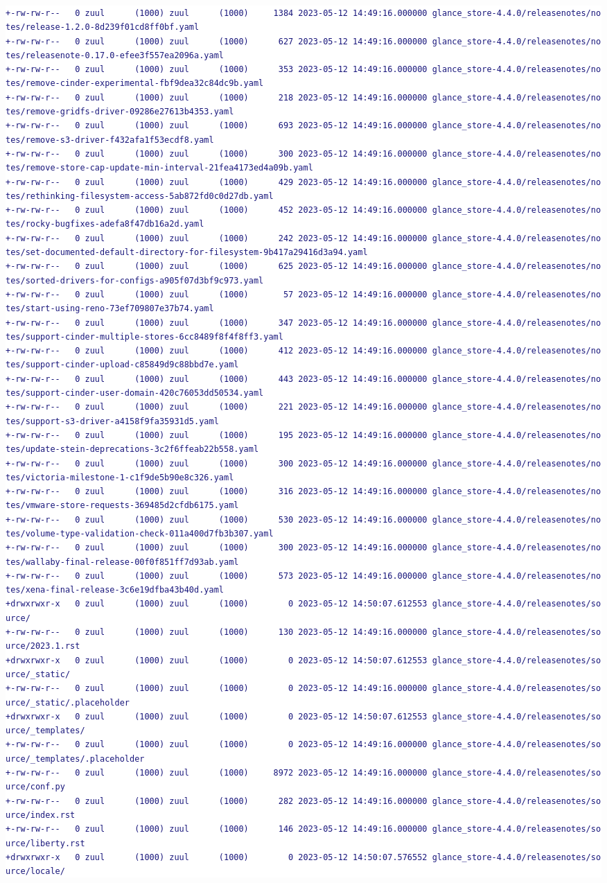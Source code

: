 ```diff
+-rw-rw-r--   0 zuul      (1000) zuul      (1000)     1384 2023-05-12 14:49:16.000000 glance_store-4.4.0/releasenotes/notes/release-1.2.0-8d239f01cd8ff0bf.yaml
+-rw-rw-r--   0 zuul      (1000) zuul      (1000)      627 2023-05-12 14:49:16.000000 glance_store-4.4.0/releasenotes/notes/releasenote-0.17.0-efee3f557ea2096a.yaml
+-rw-rw-r--   0 zuul      (1000) zuul      (1000)      353 2023-05-12 14:49:16.000000 glance_store-4.4.0/releasenotes/notes/remove-cinder-experimental-fbf9dea32c84dc9b.yaml
+-rw-rw-r--   0 zuul      (1000) zuul      (1000)      218 2023-05-12 14:49:16.000000 glance_store-4.4.0/releasenotes/notes/remove-gridfs-driver-09286e27613b4353.yaml
+-rw-rw-r--   0 zuul      (1000) zuul      (1000)      693 2023-05-12 14:49:16.000000 glance_store-4.4.0/releasenotes/notes/remove-s3-driver-f432afa1f53ecdf8.yaml
+-rw-rw-r--   0 zuul      (1000) zuul      (1000)      300 2023-05-12 14:49:16.000000 glance_store-4.4.0/releasenotes/notes/remove-store-cap-update-min-interval-21fea4173ed4a09b.yaml
+-rw-rw-r--   0 zuul      (1000) zuul      (1000)      429 2023-05-12 14:49:16.000000 glance_store-4.4.0/releasenotes/notes/rethinking-filesystem-access-5ab872fd0c0d27db.yaml
+-rw-rw-r--   0 zuul      (1000) zuul      (1000)      452 2023-05-12 14:49:16.000000 glance_store-4.4.0/releasenotes/notes/rocky-bugfixes-adefa8f47db16a2d.yaml
+-rw-rw-r--   0 zuul      (1000) zuul      (1000)      242 2023-05-12 14:49:16.000000 glance_store-4.4.0/releasenotes/notes/set-documented-default-directory-for-filesystem-9b417a29416d3a94.yaml
+-rw-rw-r--   0 zuul      (1000) zuul      (1000)      625 2023-05-12 14:49:16.000000 glance_store-4.4.0/releasenotes/notes/sorted-drivers-for-configs-a905f07d3bf9c973.yaml
+-rw-rw-r--   0 zuul      (1000) zuul      (1000)       57 2023-05-12 14:49:16.000000 glance_store-4.4.0/releasenotes/notes/start-using-reno-73ef709807e37b74.yaml
+-rw-rw-r--   0 zuul      (1000) zuul      (1000)      347 2023-05-12 14:49:16.000000 glance_store-4.4.0/releasenotes/notes/support-cinder-multiple-stores-6cc8489f8f4f8ff3.yaml
+-rw-rw-r--   0 zuul      (1000) zuul      (1000)      412 2023-05-12 14:49:16.000000 glance_store-4.4.0/releasenotes/notes/support-cinder-upload-c85849d9c88bbd7e.yaml
+-rw-rw-r--   0 zuul      (1000) zuul      (1000)      443 2023-05-12 14:49:16.000000 glance_store-4.4.0/releasenotes/notes/support-cinder-user-domain-420c76053dd50534.yaml
+-rw-rw-r--   0 zuul      (1000) zuul      (1000)      221 2023-05-12 14:49:16.000000 glance_store-4.4.0/releasenotes/notes/support-s3-driver-a4158f9fa35931d5.yaml
+-rw-rw-r--   0 zuul      (1000) zuul      (1000)      195 2023-05-12 14:49:16.000000 glance_store-4.4.0/releasenotes/notes/update-stein-deprecations-3c2f6ffeab22b558.yaml
+-rw-rw-r--   0 zuul      (1000) zuul      (1000)      300 2023-05-12 14:49:16.000000 glance_store-4.4.0/releasenotes/notes/victoria-milestone-1-c1f9de5b90e8c326.yaml
+-rw-rw-r--   0 zuul      (1000) zuul      (1000)      316 2023-05-12 14:49:16.000000 glance_store-4.4.0/releasenotes/notes/vmware-store-requests-369485d2cfdb6175.yaml
+-rw-rw-r--   0 zuul      (1000) zuul      (1000)      530 2023-05-12 14:49:16.000000 glance_store-4.4.0/releasenotes/notes/volume-type-validation-check-011a400d7fb3b307.yaml
+-rw-rw-r--   0 zuul      (1000) zuul      (1000)      300 2023-05-12 14:49:16.000000 glance_store-4.4.0/releasenotes/notes/wallaby-final-release-00f0f851ff7d93ab.yaml
+-rw-rw-r--   0 zuul      (1000) zuul      (1000)      573 2023-05-12 14:49:16.000000 glance_store-4.4.0/releasenotes/notes/xena-final-release-3c6e19dfba43b40d.yaml
+drwxrwxr-x   0 zuul      (1000) zuul      (1000)        0 2023-05-12 14:50:07.612553 glance_store-4.4.0/releasenotes/source/
+-rw-rw-r--   0 zuul      (1000) zuul      (1000)      130 2023-05-12 14:49:16.000000 glance_store-4.4.0/releasenotes/source/2023.1.rst
+drwxrwxr-x   0 zuul      (1000) zuul      (1000)        0 2023-05-12 14:50:07.612553 glance_store-4.4.0/releasenotes/source/_static/
+-rw-rw-r--   0 zuul      (1000) zuul      (1000)        0 2023-05-12 14:49:16.000000 glance_store-4.4.0/releasenotes/source/_static/.placeholder
+drwxrwxr-x   0 zuul      (1000) zuul      (1000)        0 2023-05-12 14:50:07.612553 glance_store-4.4.0/releasenotes/source/_templates/
+-rw-rw-r--   0 zuul      (1000) zuul      (1000)        0 2023-05-12 14:49:16.000000 glance_store-4.4.0/releasenotes/source/_templates/.placeholder
+-rw-rw-r--   0 zuul      (1000) zuul      (1000)     8972 2023-05-12 14:49:16.000000 glance_store-4.4.0/releasenotes/source/conf.py
+-rw-rw-r--   0 zuul      (1000) zuul      (1000)      282 2023-05-12 14:49:16.000000 glance_store-4.4.0/releasenotes/source/index.rst
+-rw-rw-r--   0 zuul      (1000) zuul      (1000)      146 2023-05-12 14:49:16.000000 glance_store-4.4.0/releasenotes/source/liberty.rst
+drwxrwxr-x   0 zuul      (1000) zuul      (1000)        0 2023-05-12 14:50:07.576552 glance_store-4.4.0/releasenotes/source/locale/
```